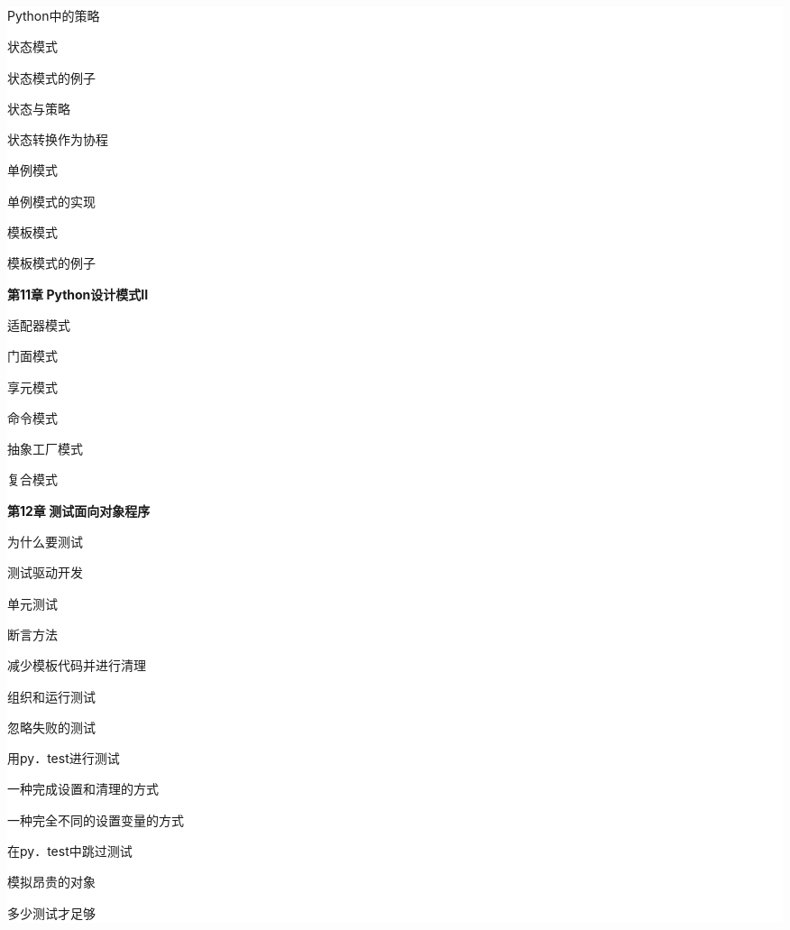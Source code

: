 Python中的策略  

状态模式  

状态模式的例子  

状态与策略  

状态转换作为协程  

单例模式  

单例模式的实现  

模板模式  

模板模式的例子  

   

   

**第11章 Python设计模式II**  

适配器模式  

门面模式  

享元模式  

命令模式  

抽象工厂模式  

复合模式  

   

   

**第12章 测试面向对象程序**  

为什么要测试  

测试驱动开发  

单元测试  

断言方法  

减少模板代码并进行清理  

组织和运行测试  

忽略失败的测试  

用py．test进行测试  

一种完成设置和清理的方式  

一种完全不同的设置变量的方式  

在py．test中跳过测试  

模拟昂贵的对象  

多少测试才足够  
